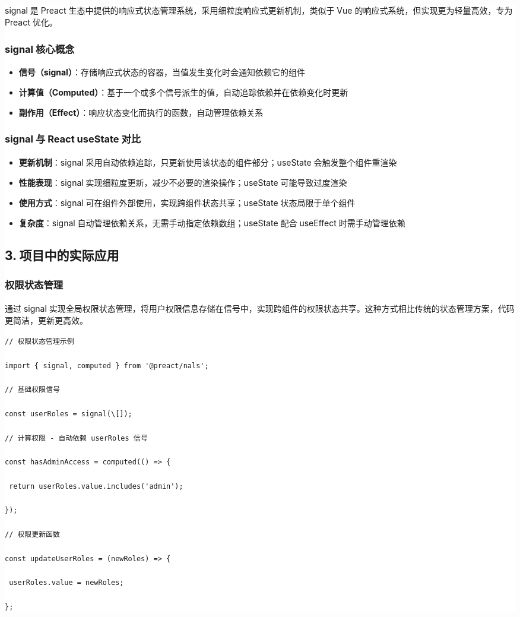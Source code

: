 signal 是 Preact 生态中提供的响应式状态管理系统，采用细粒度响应式更新机制，类似于 Vue 的响应式系统，但实现更为轻量高效，专为 Preact 优化。

### signal 核心概念



*   **信号（signal）**：存储响应式状态的容器，当值发生变化时会通知依赖它的组件

*   **计算值（Computed）**：基于一个或多个信号派生的值，自动追踪依赖并在依赖变化时更新

*   **副作用（Effect）**：响应状态变化而执行的函数，自动管理依赖关系

### signal 与 React useState 对比



*   **更新机制**：signal 采用自动依赖追踪，只更新使用该状态的组件部分；useState 会触发整个组件重渲染

*   **性能表现**：signal 实现细粒度更新，减少不必要的渲染操作；useState 可能导致过度渲染

*   **使用方式**：signal 可在组件外部使用，实现跨组件状态共享；useState 状态局限于单个组件

*   **复杂度**：signal 自动管理依赖关系，无需手动指定依赖数组；useState 配合 useEffect 时需手动管理依赖

## 3. 项目中的实际应用

### 权限状态管理

通过 signal 实现全局权限状态管理，将用户权限信息存储在信号中，实现跨组件的权限状态共享。这种方式相比传统的状态管理方案，代码更简洁，更新更高效。



```
// 权限状态管理示例

import { signal, computed } from '@preact/nals';

// 基础权限信号

const userRoles = signal(\[]);

// 计算权限 - 自动依赖 userRoles 信号

const hasAdminAccess = computed(() => {

 return userRoles.value.includes('admin');

});

// 权限更新函数

const updateUserRoles = (newRoles) => {

 userRoles.value = newRoles;

};
```
